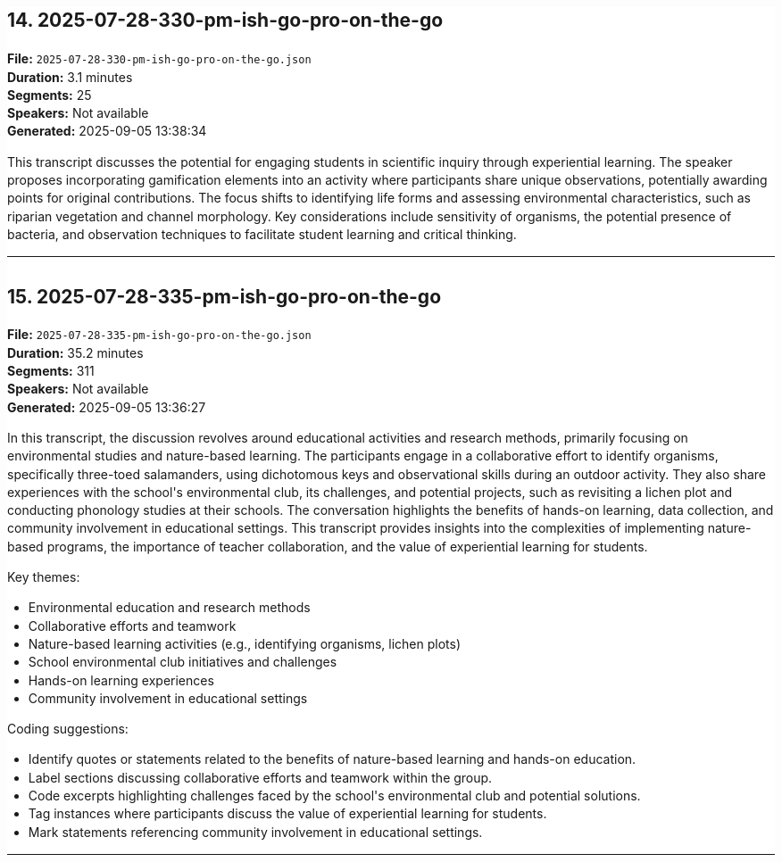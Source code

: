
## 14. 2025-07-28-330-pm-ish-go-pro-on-the-go

**File:** `2025-07-28-330-pm-ish-go-pro-on-the-go.json`  
**Duration:** 3.1 minutes  
**Segments:** 25  
**Speakers:** Not available  
**Generated:** 2025-09-05 13:38:34  

This transcript discusses the potential for engaging students in scientific inquiry through experiential learning. The speaker proposes incorporating gamification elements into an activity where participants share unique observations, potentially awarding points for original contributions. The focus shifts to identifying life forms and assessing environmental characteristics, such as riparian vegetation and channel morphology. Key considerations include sensitivity of organisms, the potential presence of bacteria, and observation techniques to facilitate student learning and critical thinking.

---

## 15. 2025-07-28-335-pm-ish-go-pro-on-the-go

**File:** `2025-07-28-335-pm-ish-go-pro-on-the-go.json`  
**Duration:** 35.2 minutes  
**Segments:** 311  
**Speakers:** Not available  
**Generated:** 2025-09-05 13:36:27  

In this transcript, the discussion revolves around educational activities and research methods, primarily focusing on environmental studies and nature-based learning. The participants engage in a collaborative effort to identify organisms, specifically three-toed salamanders, using dichotomous keys and observational skills during an outdoor activity. They also share experiences with the school's environmental club, its challenges, and potential projects, such as revisiting a lichen plot and conducting phonology studies at their schools. The conversation highlights the benefits of hands-on learning, data collection, and community involvement in educational settings. This transcript provides insights into the complexities of implementing nature-based programs, the importance of teacher collaboration, and the value of experiential learning for students.

Key themes:

- Environmental education and research methods
- Collaborative efforts and teamwork
- Nature-based learning activities (e.g., identifying organisms, lichen plots)
- School environmental club initiatives and challenges
- Hands-on learning experiences
- Community involvement in educational settings

Coding suggestions:

- Identify quotes or statements related to the benefits of nature-based learning and hands-on education.
- Label sections discussing collaborative efforts and teamwork within the group.
- Code excerpts highlighting challenges faced by the school's environmental club and potential solutions.
- Tag instances where participants discuss the value of experiential learning for students.
- Mark statements referencing community involvement in educational settings.

---